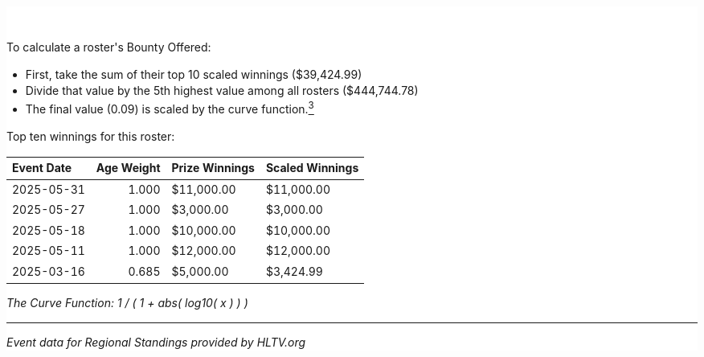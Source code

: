 <br />
<span id="table2"></span><br />
To calculate a roster's Bounty Offered:<br />

- First, take the sum of their top 10 scaled winnings ($39,424.99)
- Divide that value by the 5th highest value among all rosters ($444,744.78)
- The final value (0.09) is scaled by the curve function.[<sup>3</sup>](#curveFunction)

Top ten winnings for this roster:<br />

| Event Date | Age Weight | Prize Winnings | Scaled Winnings |
| :- | -: | :- | :- |
| 2025-05-31 |      1.000 | $11,000.00     | $11,000.00      |
| 2025-05-27 |      1.000 | $3,000.00      | $3,000.00       |
| 2025-05-18 |      1.000 | $10,000.00     | $10,000.00      |
| 2025-05-11 |      1.000 | $12,000.00     | $12,000.00      |
| 2025-03-16 |      0.685 | $5,000.00      | $3,424.99       |


<span id="curveFunction"></span>_The Curve Function: 1 / ( 1 + abs( log10( x ) ) )_<br />

---
_Event data for Regional Standings provided by HLTV.org_<br />
